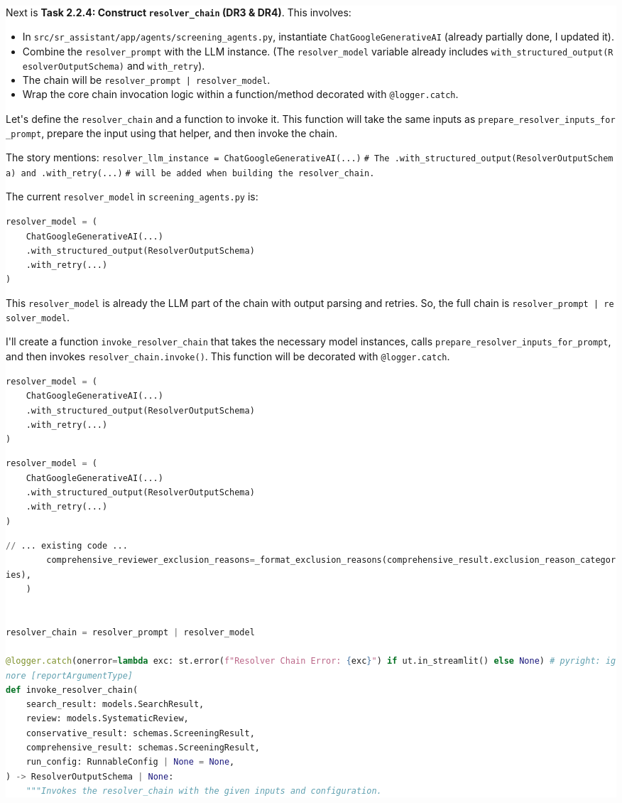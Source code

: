 Next is **Task 2.2.4: Construct `resolver_chain` (DR3 & DR4)**.
This involves:
-   In `src/sr_assistant/app/agents/screening_agents.py`, instantiate `ChatGoogleGenerativeAI` (already partially done, I updated it).
-   Combine the `resolver_prompt` with the LLM instance. (The `resolver_model` variable already includes `with_structured_output(ResolverOutputSchema)` and `with_retry`).
-   The chain will be `resolver_prompt | resolver_model`.
-   Wrap the core chain invocation logic within a function/method decorated with `@logger.catch`.

Let's define the `resolver_chain` and a function to invoke it. This function will take the same inputs as `prepare_resolver_inputs_for_prompt`, prepare the input using that helper, and then invoke the chain.

The story mentions:
`resolver_llm_instance = ChatGoogleGenerativeAI(...)`
`# The .with_structured_output(ResolverOutputSchema) and .with_retry(...)`
`# will be added when building the resolver_chain.`

The current `resolver_model` in `screening_agents.py` is:
```python
resolver_model = (
    ChatGoogleGenerativeAI(...)
    .with_structured_output(ResolverOutputSchema)
    .with_retry(...)
)
```
This `resolver_model` is already the LLM part of the chain with output parsing and retries. So, the full chain is `resolver_prompt | resolver_model`.

I'll create a function `invoke_resolver_chain` that takes the necessary model instances, calls `prepare_resolver_inputs_for_prompt`, and then invokes `resolver_chain.invoke()`. This function will be decorated with `@logger.catch`.

```python
resolver_model = (
    ChatGoogleGenerativeAI(...)
    .with_structured_output(ResolverOutputSchema)
    .with_retry(...)
)
```

```python
resolver_model = (
    ChatGoogleGenerativeAI(...)
    .with_structured_output(ResolverOutputSchema)
    .with_retry(...)
)
```

```python
// ... existing code ...
        comprehensive_reviewer_exclusion_reasons=_format_exclusion_reasons(comprehensive_result.exclusion_reason_categories),
    )


resolver_chain = resolver_prompt | resolver_model

@logger.catch(onerror=lambda exc: st.error(f"Resolver Chain Error: {exc}") if ut.in_streamlit() else None) # pyright: ignore [reportArgumentType]
def invoke_resolver_chain(
    search_result: models.SearchResult,
    review: models.SystematicReview,
    conservative_result: schemas.ScreeningResult,
    comprehensive_result: schemas.ScreeningResult,
    run_config: RunnableConfig | None = None,
) -> ResolverOutputSchema | None:
    """Invokes the resolver_chain with the given inputs and configuration.
```